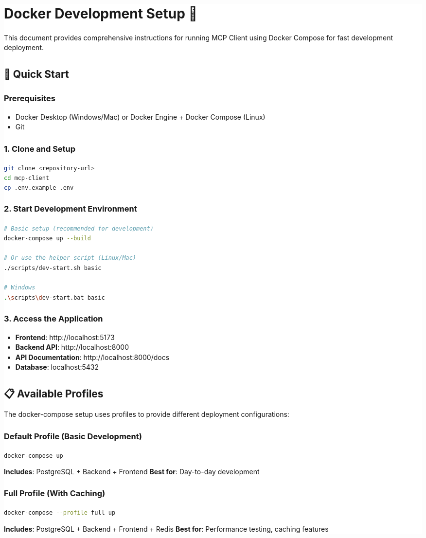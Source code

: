 # Docker Development Setup 🐳

This document provides comprehensive instructions for running MCP Client using Docker Compose for fast development deployment.

## 🚀 Quick Start

### Prerequisites
- Docker Desktop (Windows/Mac) or Docker Engine + Docker Compose (Linux)
- Git

### 1. Clone and Setup
```bash
git clone <repository-url>
cd mcp-client
cp .env.example .env
```

### 2. Start Development Environment
```bash
# Basic setup (recommended for development)
docker-compose up --build

# Or use the helper script (Linux/Mac)
./scripts/dev-start.sh basic

# Windows
.\scripts\dev-start.bat basic
```

### 3. Access the Application
- **Frontend**: http://localhost:5173
- **Backend API**: http://localhost:8000  
- **API Documentation**: http://localhost:8000/docs
- **Database**: localhost:5432

## 📋 Available Profiles

The docker-compose setup uses profiles to provide different deployment configurations:

### Default Profile (Basic Development)
```bash
docker-compose up
```
**Includes**: PostgreSQL + Backend + Frontend
**Best for**: Day-to-day development

### Full Profile (With Caching)
```bash
docker-compose --profile full up
```
**Includes**: PostgreSQL + Backend + Frontend + Redis
**Best for**: Performance testing, caching features
